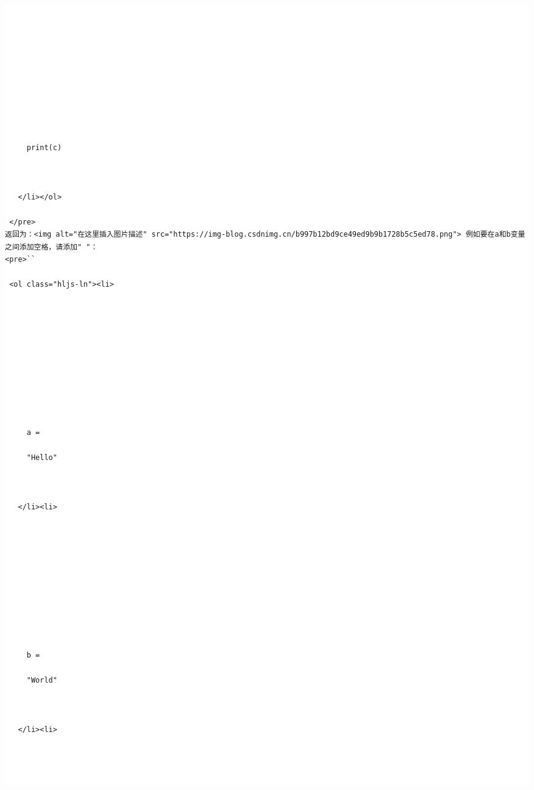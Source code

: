 ```
   
   
    
    
   
   
   
   
    
    
     
     print(c)
    
    
   
   </li></ol>
 
 </pre> 
返回为：<img alt="在这里插入图片描述" src="https://img-blog.csdnimg.cn/b997b12bd9ce49ed9b9b1728b5c5ed78.png"> 例如要在a和b变量之间添加空格，请添加" "： 
<pre>``
 
 <ol class="hljs-ln"><li>
   
   
    
    
   
   
   
   
    
    
     
     a = 
     
     "Hello"
    
    
   
   </li><li>
   
   
    
    
   
   
   
   
    
    
     
     b = 
     
     "World"
    
    
   
   </li><li>
   
   
    
    
```